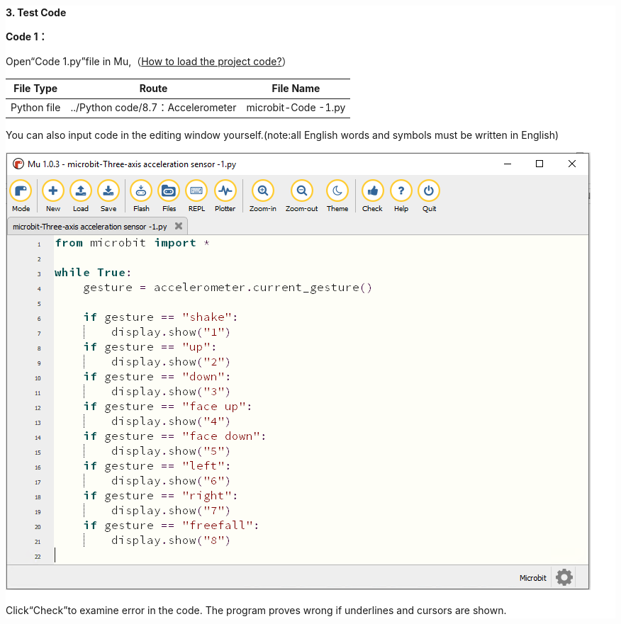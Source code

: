 **3. Test Code**

**Code 1：**

Open“Code 1.py”file in Mu,（[How to load the project code?](##AS)）

| File Type   | Route                             | File Name           |
|-------------|-----------------------------------|---------------------|
| Python file | ../Python code/8.7：Accelerometer | microbit-Code -1.py |

You can also input code in the editing window yourself.(note:all English words
and symbols must be written in English)

![](media/8a0749aabe41f2ef708b842c797da519.png)

Click“Check”to examine error in the code. The program proves wrong if underlines
and cursors are shown.
